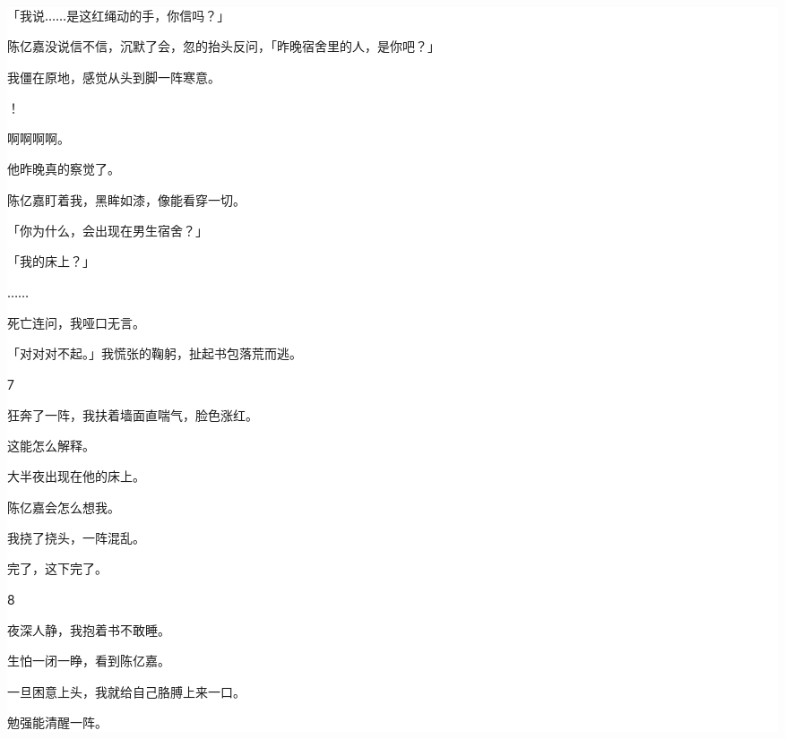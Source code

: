 
「我说……是这红绳动的手，你信吗？」


陈亿嘉没说信不信，沉默了会，忽的抬头反问，「昨晚宿舍里的人，是你吧？」


我僵在原地，感觉从头到脚一阵寒意。


！


啊啊啊啊。


他昨晚真的察觉了。


陈亿嘉盯着我，黑眸如漆，像能看穿一切。


「你为什么，会出现在男生宿舍？」


「我的床上？」


……


死亡连问，我哑口无言。


「对对对不起。」我慌张的鞠躬，扯起书包落荒而逃。


7


狂奔了一阵，我扶着墙面直喘气，脸色涨红。


这能怎么解释。


大半夜出现在他的床上。


陈亿嘉会怎么想我。


我挠了挠头，一阵混乱。


完了，这下完了。


8


夜深人静，我抱着书不敢睡。


生怕一闭一睁，看到陈亿嘉。


一旦困意上头，我就给自己胳膊上来一口。


勉强能清醒一阵。


